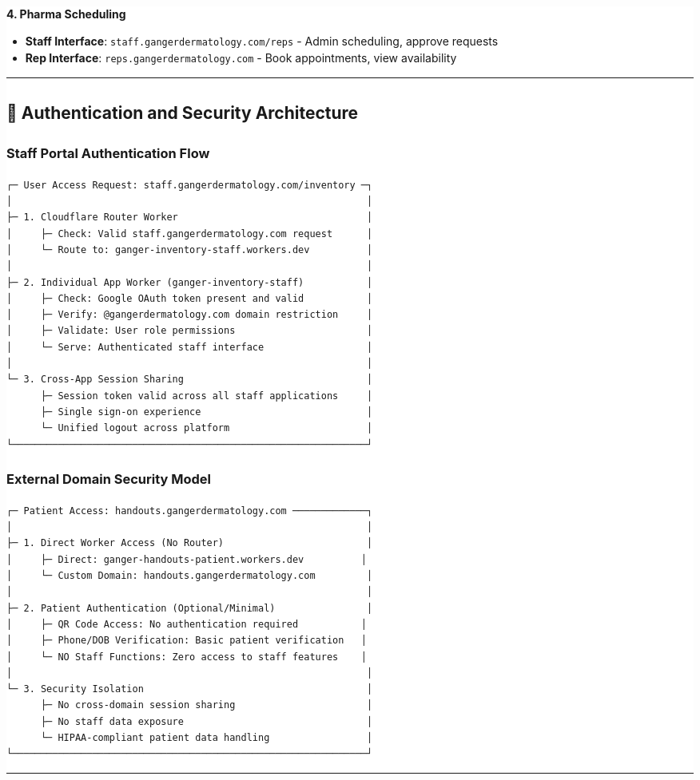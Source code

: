 **4. Pharma Scheduling**
- **Staff Interface**: `staff.gangerdermatology.com/reps` - Admin scheduling, approve requests
- **Rep Interface**: `reps.gangerdermatology.com` - Book appointments, view availability

---

## 🔐 **Authentication and Security Architecture**

### **Staff Portal Authentication Flow**

```
┌─ User Access Request: staff.gangerdermatology.com/inventory ─┐
│                                                              │
├─ 1. Cloudflare Router Worker                                 │
│     ├─ Check: Valid staff.gangerdermatology.com request      │
│     └─ Route to: ganger-inventory-staff.workers.dev          │
│                                                              │
├─ 2. Individual App Worker (ganger-inventory-staff)           │
│     ├─ Check: Google OAuth token present and valid           │
│     ├─ Verify: @gangerdermatology.com domain restriction     │
│     ├─ Validate: User role permissions                       │
│     └─ Serve: Authenticated staff interface                  │
│                                                              │
└─ 3. Cross-App Session Sharing                                │
      ├─ Session token valid across all staff applications     │
      ├─ Single sign-on experience                             │
      └─ Unified logout across platform                        │
└──────────────────────────────────────────────────────────────┘
```

### **External Domain Security Model**

```
┌─ Patient Access: handouts.gangerdermatology.com ─────────────┐
│                                                              │
├─ 1. Direct Worker Access (No Router)                         │
│     ├─ Direct: ganger-handouts-patient.workers.dev          │
│     └─ Custom Domain: handouts.gangerdermatology.com         │
│                                                              │
├─ 2. Patient Authentication (Optional/Minimal)                │
│     ├─ QR Code Access: No authentication required           │
│     ├─ Phone/DOB Verification: Basic patient verification   │
│     └─ NO Staff Functions: Zero access to staff features    │
│                                                              │
└─ 3. Security Isolation                                       │
      ├─ No cross-domain session sharing                       │
      ├─ No staff data exposure                                │
      └─ HIPAA-compliant patient data handling                 │
└──────────────────────────────────────────────────────────────┘
```

---
